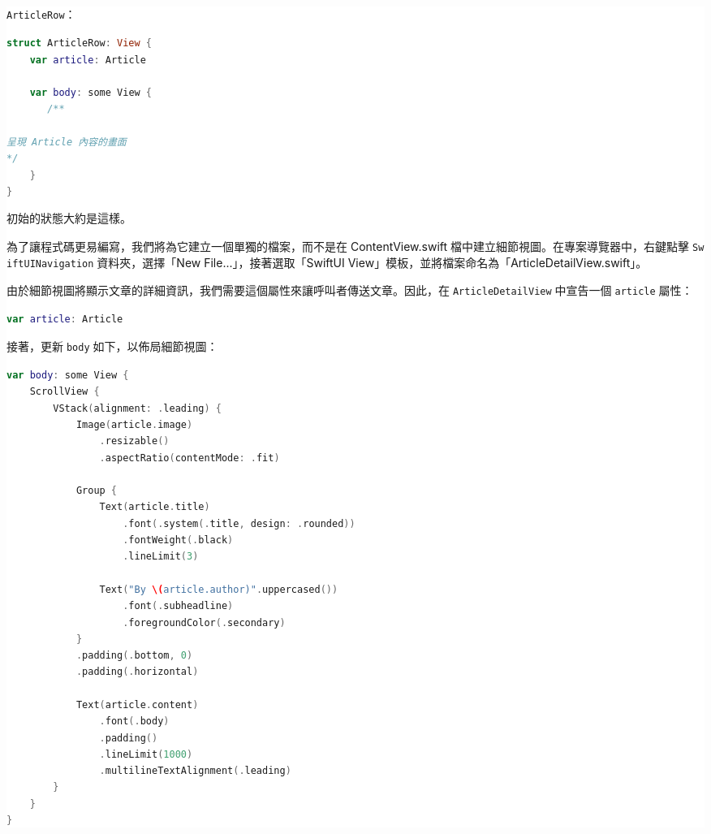 `ArticleRow`：

```swift
struct ArticleRow: View {
    var article: Article
    
    var body: some View {
       /**

呈現 Article 內容的畫面
*/
    }
}
```

初始的狀態大約是這樣。

為了讓程式碼更易編寫，我們將為它建立一個單獨的檔案，而不是在 ContentView.swift 檔中建立細節視圖。在專案導覽器中，右鍵點擊 `SwiftUINavigation` 資料夾，選擇「New File...」，接著選取「SwiftUI View」模板，並將檔案命名為「ArticleDetailView.swift」。

由於細節視圖將顯示文章的詳細資訊，我們需要這個屬性來讓呼叫者傳送文章。因此，在 `ArticleDetailView` 中宣告一個 `article` 屬性：

```swift
var article: Article
```

接著，更新 `body` 如下，以佈局細節視圖：

```swift
var body: some View {
    ScrollView {
        VStack(alignment: .leading) {
            Image(article.image)
                .resizable()
                .aspectRatio(contentMode: .fit)

            Group {
                Text(article.title)
                    .font(.system(.title, design: .rounded))
                    .fontWeight(.black)
                    .lineLimit(3)

                Text("By \(article.author)".uppercased())
                    .font(.subheadline)
                    .foregroundColor(.secondary)
            }
            .padding(.bottom, 0)
            .padding(.horizontal)

            Text(article.content)
                .font(.body)
                .padding()
                .lineLimit(1000)
                .multilineTextAlignment(.leading)
        }
    }
}
```
